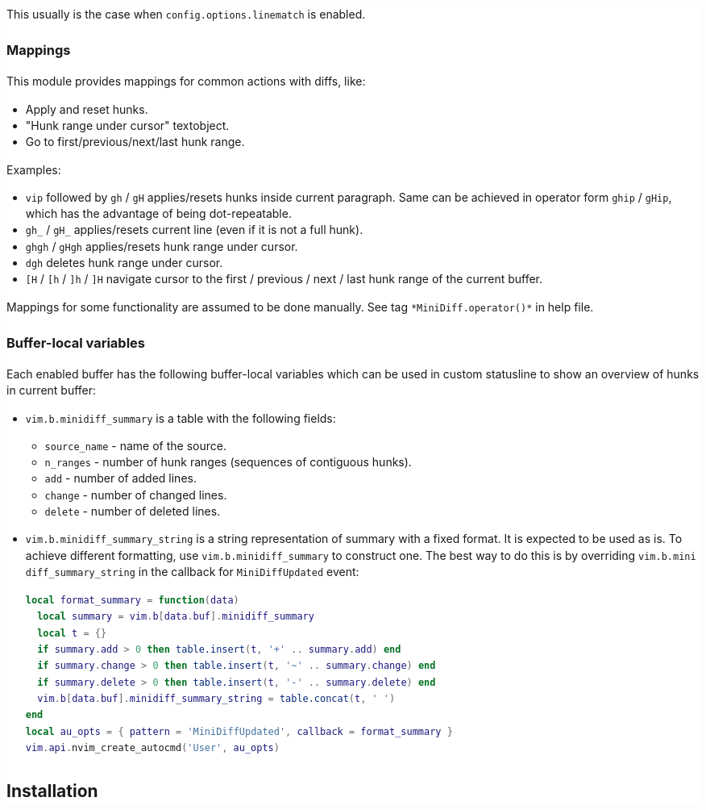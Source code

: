   This usually is the case when `config.options.linematch` is enabled.

### Mappings

This module provides mappings for common actions with diffs, like:
- Apply and reset hunks.
- "Hunk range under cursor" textobject.
- Go to first/previous/next/last hunk range.

Examples:
- `vip` followed by `gh` / `gH` applies/resets hunks inside current paragraph. Same can be achieved in operator form `ghip` / `gHip`, which has the advantage of being dot-repeatable.
- `gh_` / `gH_` applies/resets current line (even if it is not a full hunk).
- `ghgh` / `gHgh` applies/resets hunk range under cursor.
- `dgh` deletes hunk range under cursor.
- `[H` / `[h` / `]h` / `]H` navigate cursor to the first / previous / next / last hunk range of the current buffer.

Mappings for some functionality are assumed to be done manually. See tag `*MiniDiff.operator()*` in help file.

### Buffer-local variables

Each enabled buffer has the following buffer-local variables which can be used in custom statusline to show an overview of hunks in current buffer:

- `vim.b.minidiff_summary` is a table with the following fields:
    - `source_name` - name of the source.
    - `n_ranges` - number of hunk ranges (sequences of contiguous hunks).
    - `add` - number of added lines.
    - `change` - number of changed lines.
    - `delete` - number of deleted lines.

- `vim.b.minidiff_summary_string` is a string representation of summary with a fixed format. It is expected to be used as is. To achieve different formatting, use `vim.b.minidiff_summary` to construct one. The best way to do this is by overriding `vim.b.minidiff_summary_string` in the callback for `MiniDiffUpdated` event:

    ```lua
    local format_summary = function(data)
      local summary = vim.b[data.buf].minidiff_summary
      local t = {}
      if summary.add > 0 then table.insert(t, '+' .. summary.add) end
      if summary.change > 0 then table.insert(t, '~' .. summary.change) end
      if summary.delete > 0 then table.insert(t, '-' .. summary.delete) end
      vim.b[data.buf].minidiff_summary_string = table.concat(t, ' ')
    end
    local au_opts = { pattern = 'MiniDiffUpdated', callback = format_summary }
    vim.api.nvim_create_autocmd('User', au_opts)
    ```

## Installation

